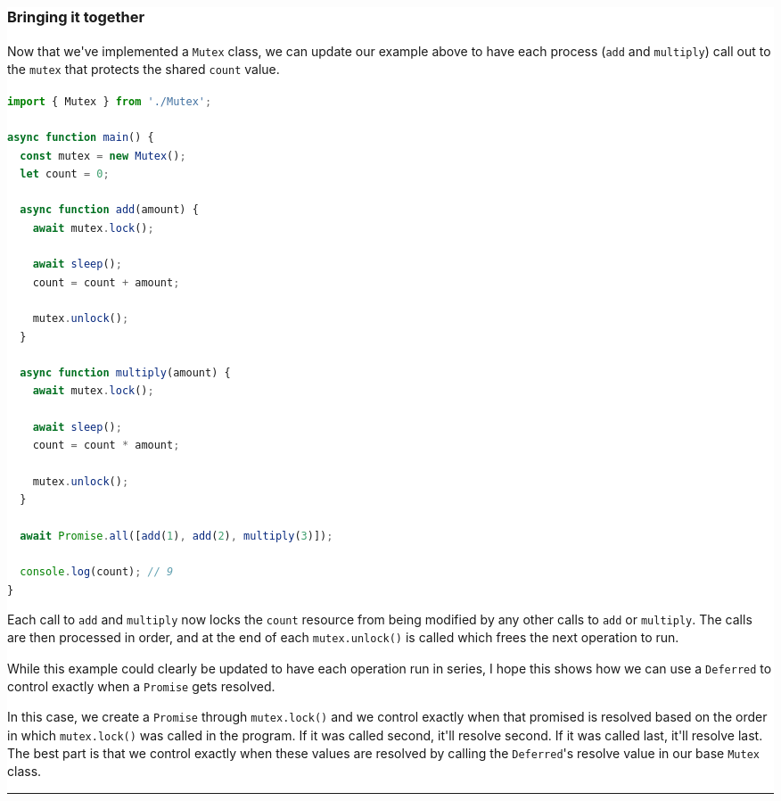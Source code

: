 ### Bringing it together

Now that we've implemented a `Mutex` class, we can update our example above to
have each process (`add` and `multiply`) call out to the `mutex` that protects
the shared `count` value.

```js
import { Mutex } from './Mutex';

async function main() {
  const mutex = new Mutex();
  let count = 0;

  async function add(amount) {
    await mutex.lock();

    await sleep();
    count = count + amount;

    mutex.unlock();
  }

  async function multiply(amount) {
    await mutex.lock();

    await sleep();
    count = count * amount;

    mutex.unlock();
  }

  await Promise.all([add(1), add(2), multiply(3)]);

  console.log(count); // 9
}
```

Each call to `add` and `multiply` now locks the `count` resource from being
modified by any other calls to `add` or `multiply`. The calls are then processed
in order, and at the end of each `mutex.unlock()` is called which frees the next
operation to run.

While this example could clearly be updated to have each operation run in
series, I hope this shows how we can use a `Deferred` to control exactly when a
`Promise` gets resolved.

In this case, we create a `Promise` through `mutex.lock()` and we control
exactly when that promised is resolved based on the order in which
`mutex.lock()` was called in the program. If it was called second, it'll resolve
second. If it was called last, it'll resolve last. The best part is that we
control exactly when these values are resolved by calling the `Deferred`'s
resolve value in our base `Mutex` class.

---